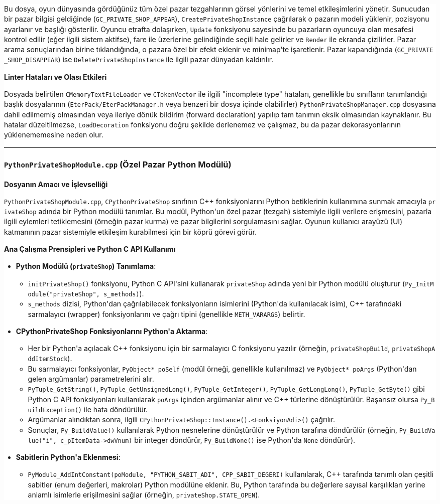 Bu dosya, oyun dünyasında gördüğünüz tüm özel pazar tezgahlarının görsel yönlerini ve temel etkileşimlerini yönetir. Sunucudan bir pazar bilgisi geldiğinde (`GC_PRIVATE_SHOP_APPEAR`), `CreatePrivateShopInstance` çağrılarak o pazarın modeli yüklenir, pozisyonu ayarlanır ve başlığı gösterilir. Oyuncu etrafta dolaşırken, `Update` fonksiyonu sayesinde bu pazarların oyuncuya olan mesafesi kontrol edilir (eğer ilgili sistem aktifse), fare ile üzerlerine gelindiğinde seçili hale gelirler ve `Render` ile ekranda çizilirler. Pazar arama sonuçlarından birine tıklandığında, o pazara özel bir efekt eklenir ve minimap'te işaretlenir. Pazar kapandığında (`GC_PRIVATE_SHOP_DISAPPEAR`) ise `DeletePrivateShopInstance` ile ilgili pazar dünyadan kaldırılır.

**Linter Hataları ve Olası Etkileri**

Dosyada belirtilen `CMemoryTextFileLoader` ve `CTokenVector` ile ilgili "incomplete type" hataları, genellikle bu sınıfların tanımlandığı başlık dosyalarının (`EterPack/EterPackManager.h` veya benzeri bir dosya içinde olabilirler) `PythonPrivateShopManager.cpp` dosyasına dahil edilmemiş olmasından veya ileriye dönük bildirim (forward declaration) yapılıp tam tanımın eksik olmasından kaynaklanır. Bu hatalar düzeltilmezse, `LoadDecoration` fonksiyonu doğru şekilde derlenemez ve çalışmaz, bu da pazar dekorasyonlarının yüklenememesine neden olur.

---

### `PythonPrivateShopModule.cpp` (Özel Pazar Python Modülü)

**Dosyanın Amacı ve İşlevselliği**

`PythonPrivateShopModule.cpp`, `CPythonPrivateShop` sınıfının C++ fonksiyonlarını Python betiklerinin kullanımına sunmak amacıyla `privateShop` adında bir Python modülü tanımlar. Bu modül, Python'un özel pazar (tezgah) sistemiyle ilgili verilere erişmesini, pazarla ilgili eylemleri tetiklemesini (örneğin pazar kurma) ve pazar bilgilerini sorgulamasını sağlar. Oyunun kullanıcı arayüzü (UI) katmanının pazar sistemiyle etkileşim kurabilmesi için bir köprü görevi görür.

**Ana Çalışma Prensipleri ve Python C API Kullanımı**

*   **Python Modülü (`privateShop`) Tanımlama**:
    *   `initPrivateShop()` fonksiyonu, Python C API'sini kullanarak `privateShop` adında yeni bir Python modülü oluşturur (`Py_InitModule("privateShop", s_methods)`).
    *   `s_methods` dizisi, Python'dan çağrılabilecek fonksiyonların isimlerini (Python'da kullanılacak isim), C++ tarafındaki sarmalayıcı (wrapper) fonksiyonlarını ve çağrı tipini (genellikle `METH_VARARGS`) belirtir.

*   **CPythonPrivateShop Fonksiyonlarını Python'a Aktarma**:
    *   Her bir Python'a açılacak C++ fonksiyonu için bir sarmalayıcı C fonksiyonu yazılır (örneğin, `privateShopBuild`, `privateShopAddItemStock`).
    *   Bu sarmalayıcı fonksiyonlar, `PyObject* poSelf` (modül örneği, genellikle kullanılmaz) ve `PyObject* poArgs` (Python'dan gelen argümanlar) parametrelerini alır.
    *   `PyTuple_GetString()`, `PyTuple_GetUnsignedLong()`, `PyTuple_GetInteger()`, `PyTuple_GetLongLong()`, `PyTuple_GetByte()` gibi Python C API fonksiyonları kullanılarak `poArgs` içinden argümanlar alınır ve C++ türlerine dönüştürülür. Başarısız olursa `Py_BuildException()` ile hata döndürülür.
    *   Argümanlar alındıktan sonra, ilgili `CPythonPrivateShop::Instance().<FonksiyonAdi>()` çağrılır.
    *   Sonuçlar, `Py_BuildValue()` kullanılarak Python nesnelerine dönüştürülür ve Python tarafına döndürülür (örneğin, `Py_BuildValue("i", c_pItemData->dwVnum)` bir integer döndürür, `Py_BuildNone()` ise Python'da `None` döndürür).

*   **Sabitlerin Python'a Eklenmesi**:
    *   `PyModule_AddIntConstant(poModule, "PYTHON_SABIT_ADI", CPP_SABIT_DEGERI)` kullanılarak, C++ tarafında tanımlı olan çeşitli sabitler (enum değerleri, makrolar) Python modülüne eklenir. Bu, Python tarafında bu değerlere sayısal karşılıkları yerine anlamlı isimlerle erişilmesini sağlar (örneğin, `privateShop.STATE_OPEN`).
